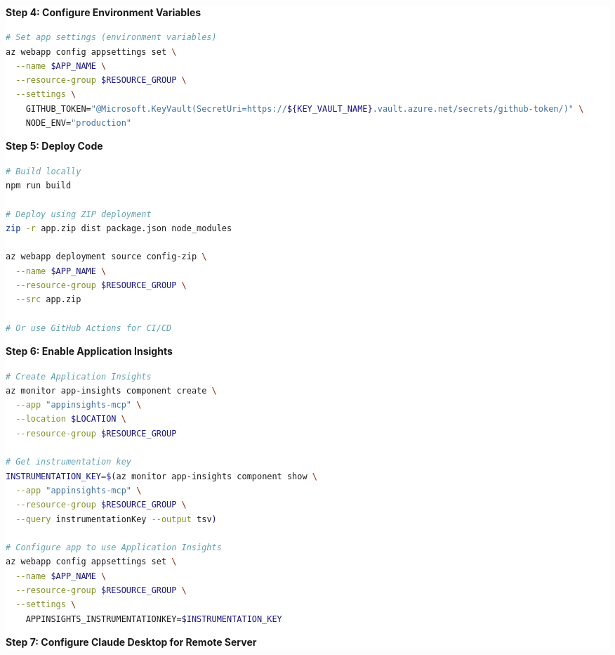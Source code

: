 **Step 4: Configure Environment Variables**

```bash
# Set app settings (environment variables)
az webapp config appsettings set \
  --name $APP_NAME \
  --resource-group $RESOURCE_GROUP \
  --settings \
    GITHUB_TOKEN="@Microsoft.KeyVault(SecretUri=https://${KEY_VAULT_NAME}.vault.azure.net/secrets/github-token/)" \
    NODE_ENV="production"
```

**Step 5: Deploy Code**

```bash
# Build locally
npm run build

# Deploy using ZIP deployment
zip -r app.zip dist package.json node_modules

az webapp deployment source config-zip \
  --name $APP_NAME \
  --resource-group $RESOURCE_GROUP \
  --src app.zip

# Or use GitHub Actions for CI/CD
```

**Step 6: Enable Application Insights**

```bash
# Create Application Insights
az monitor app-insights component create \
  --app "appinsights-mcp" \
  --location $LOCATION \
  --resource-group $RESOURCE_GROUP

# Get instrumentation key
INSTRUMENTATION_KEY=$(az monitor app-insights component show \
  --app "appinsights-mcp" \
  --resource-group $RESOURCE_GROUP \
  --query instrumentationKey --output tsv)

# Configure app to use Application Insights
az webapp config appsettings set \
  --name $APP_NAME \
  --resource-group $RESOURCE_GROUP \
  --settings \
    APPINSIGHTS_INSTRUMENTATIONKEY=$INSTRUMENTATION_KEY
```

**Step 7: Configure Claude Desktop for Remote Server**
